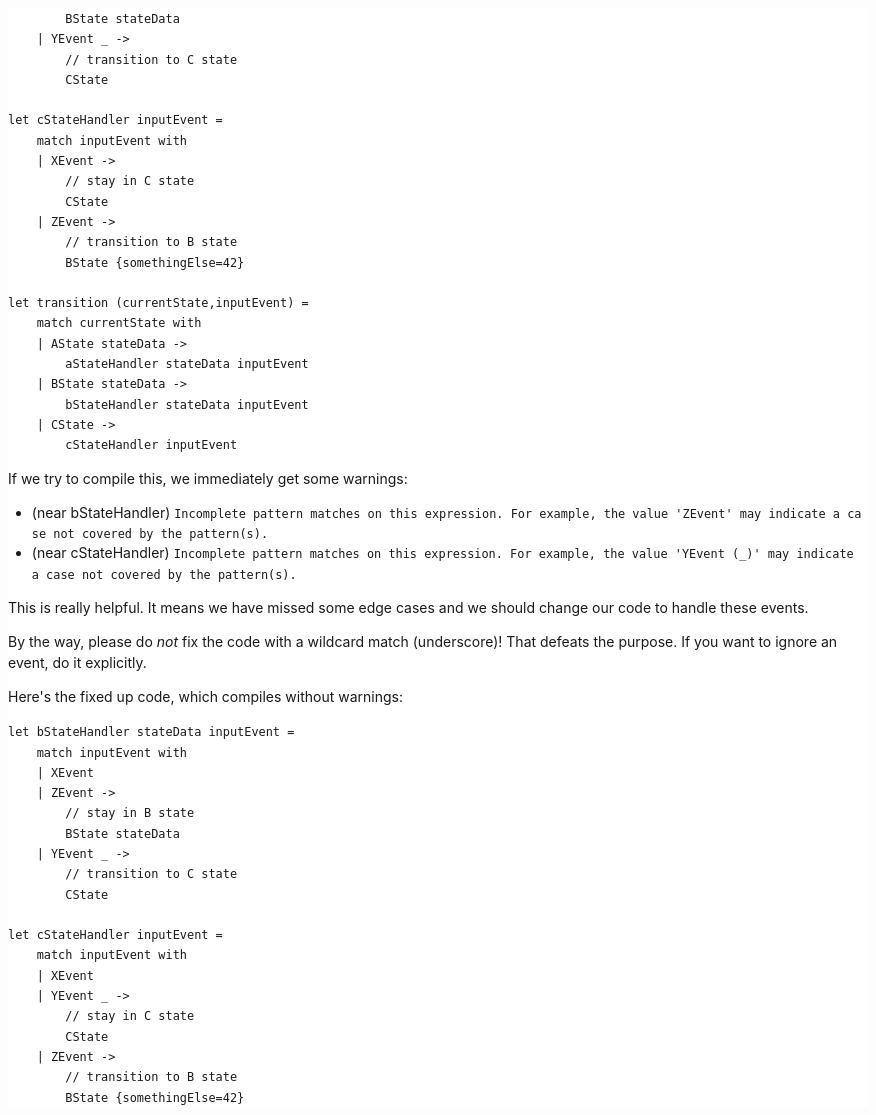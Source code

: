 ```
        BState stateData 
    | YEvent _ -> 
        // transition to C state
        CState 

let cStateHandler inputEvent = 
    match inputEvent with
    | XEvent -> 
        // stay in C state
        CState
    | ZEvent -> 
        // transition to B state
        BState {somethingElse=42}

let transition (currentState,inputEvent) =
    match currentState with
    | AState stateData -> 
        aStateHandler stateData inputEvent 
    | BState stateData -> 
        bStateHandler stateData inputEvent 
    | CState -> 
        cStateHandler inputEvent 
```

If we try to compile this, we immediately get some warnings:

* (near bStateHandler) `Incomplete pattern matches on this expression. For example, the value 'ZEvent' may indicate a case not covered by the pattern(s).`
* (near cStateHandler) `Incomplete pattern matches on this expression. For example, the value 'YEvent (_)' may indicate a case not covered by the pattern(s).`

This is really helpful. It means we have missed some edge cases and we should change our code to handle these events.

By the way, please do *not* fix the code with a wildcard match (underscore)! That defeats the purpose.
If you want to ignore an event, do it explicitly.  

Here's the fixed up code, which compiles without warnings:

```
let bStateHandler stateData inputEvent = 
    match inputEvent with
    | XEvent 
    | ZEvent -> 
        // stay in B state
        BState stateData 
    | YEvent _ -> 
        // transition to C state
        CState 

let cStateHandler inputEvent = 
    match inputEvent with
    | XEvent  
    | YEvent _ -> 
        // stay in C state
        CState
    | ZEvent -> 
        // transition to B state
        BState {somethingElse=42}
```
